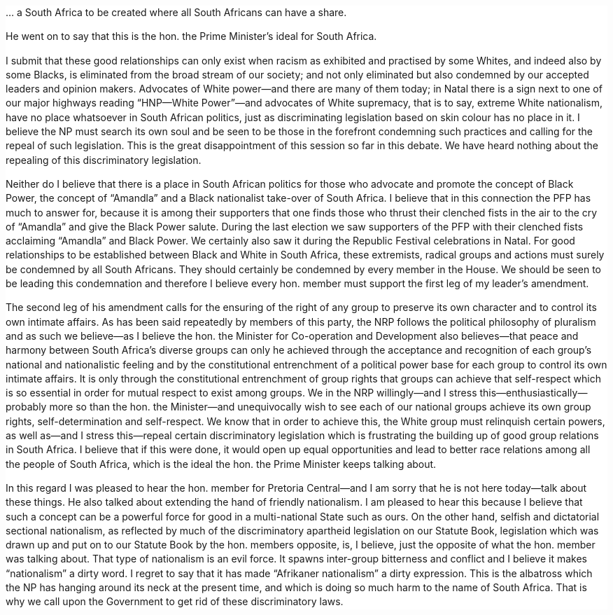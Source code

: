<block name="quote">&#x2026; a South Africa to be created where all South Africans can have a share.</block>

<p>He went on to say that this is the hon. the Prime Minister&#x2019;s ideal for South Africa.</p>

<p>I submit that these good relationships can only exist when racism as exhibited and practised by some Whites, and indeed also by some Blacks, is eliminated from the broad stream of our society; and not only eliminated but also condemned by our accepted leaders and opinion makers. Advocates of White power&#x2014;and there are many of them today; in Natal there is a sign next to one of our major highways reading &#x201C;HNP&#x2014;White Power&#x201D;&#x2014;and advocates of White supremacy, that is to say, extreme White nationalism, have no place whatsoever in South African politics, just as discriminating legislation based on skin colour has no place in it. I believe the NP must search its own soul and be seen to be those in the forefront condemning such practices and calling for the repeal of such legislation. This is the great disappointment of this session so far in this debate. We have heard nothing about the repealing of this discriminatory legislation.</p>

<p>Neither do I believe that there is a place in South African politics for those who advocate and promote the concept of Black Power, the concept of &#x201C;Amandla&#x201D; and a Black nationalist take-over of South Africa. I believe that in this connection the PFP has much to answer for, because it is among their supporters that one finds those who thrust their clenched fists in the air to the cry of &#x201C;Amandla&#x201D; and give the Black Power salute. During the last election we saw supporters of the PFP with their clenched fists acclaiming &#x201C;Amandla&#x201D; and Black Power. We certainly also saw it during the Republic Festival celebrations in Natal. For good relationships to be established between Black and White in South Africa, these extremists, radical groups and actions must surely be condemned by all South Africans. They should certainly be condemned by every member in the House. We should be seen to be leading this condemnation and therefore I believe every hon. member must support the first leg of my leader&#x2019;s amendment.</p>

<p>The second leg of his amendment calls for the ensuring of the right of any group to preserve its own character and to control its own intimate affairs. As has been said repeatedly by members of this party, the NRP follows the political philosophy of pluralism and as such we believe&#x2014;as I believe the hon. the Minister for Co-operation and Development also believes&#x2014;that peace and harmony between South Africa&#x2019;s diverse groups can only he achieved through the acceptance and recognition of each group&#x2019;s national and nationalistic feeling and by the constitutional entrenchment of a political power base for each group to control its own intimate affairs. It is only through the constitutional entrenchment of group rights that groups can achieve that self-respect which is so essential in order for mutual respect to exist among groups. We in the NRP willingly&#x2014;and I stress this&#x2014;enthusiastically&#x2014;probably more so than the hon. the Minister&#x2014;and unequivocally wish to see each of our national groups achieve its own group rights, self-determination and self-respect. We know that in order to achieve this, the White group must relinquish certain <span class="col_157-158" refersTo="page_0097"/>powers, as well as&#x2014;and I stress this&#x2014;repeal certain discriminatory legislation which is frustrating the building up of good group relations in South Africa. I believe that if this were done, it would open up equal opportunities and lead to better race relations among all the people of South Africa, which is the ideal the hon. the Prime Minister keeps talking about.</p>

<p>In this regard I was pleased to hear the hon. member for Pretoria Central&#x2014;and I am sorry that he is not here today&#x2014;talk about these things. He also talked about extending the hand of friendly nationalism. I am pleased to hear this because I believe that such a concept can be a powerful force for good in a multi-national State such as ours. On the other hand, selfish and dictatorial sectional nationalism, as reflected by much of the discriminatory apartheid legislation on our Statute Book, legislation which was drawn up and put on to our Statute Book by the hon. members opposite, is, I believe, just the opposite of what the hon. member was talking about. That type of nationalism is an evil force. It spawns inter-group bitterness and conflict and I believe it makes &#x201C;nationalism&#x201D; a dirty word. I regret to say that it has made &#x201C;Afrikaner nationalism&#x201D; a dirty expression. This is the albatross which the NP has hanging around its neck at the present time, and which is doing so much harm to the name of South Africa. That is why we call upon the Government to get rid of these discriminatory laws.</p>
